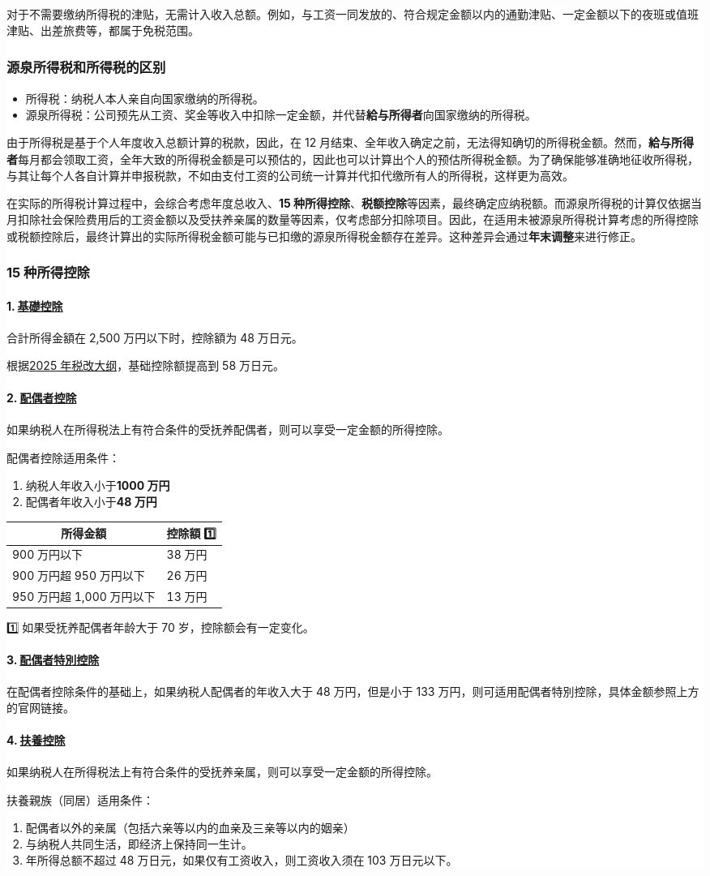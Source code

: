 对于不需要缴纳所得税的津贴，无需计入收入总额。例如，与工资一同发放的、符合规定金额以内的通勤津贴、一定金额以下的夜班或值班津贴、出差旅费等，都属于免税范围。

### 源泉所得税和所得税的区别

- 所得税：纳税人本人亲自向国家缴纳的所得税。
- 源泉所得税：公司预先从工资、奖金等收入中扣除一定金额，并代替**給与所得者**向国家缴纳的所得税。

由于所得税是基于个人年度收入总额计算的税款，因此，在 12 月结束、全年收入确定之前，无法得知确切的所得税金额。然而，**給与所得者**每月都会领取工资，全年大致的所得税金额是可以预估的，因此也可以计算出个人的预估所得税金额。为了确保能够准确地征收所得税，与其让每个人各自计算并申报税款，不如由支付工资的公司统一计算并代扣代缴所有人的所得税，这样更为高效。

在实际的所得税计算过程中，会综合考虑年度总收入、**15 种所得控除**、**税额控除**等因素，最终确定应纳税额。而源泉所得税的计算仅依据当月扣除社会保险费用后的工资金额以及受扶养亲属的数量等因素，仅考虑部分扣除项目。因此，在适用未被源泉所得税计算考虑的所得控除或税额控除后，最终计算出的实际所得税金额可能与已扣缴的源泉所得税金额存在差异。这种差异会通过**年末调整**来进行修正。

### 15 种所得控除

#### 1. [基礎控除](https://www.nta.go.jp/taxes/shiraberu/taxanswer/shotoku/1199.htm)

合計所得金額在 2,500 万円以下时，控除額为 48 万日元。

根据[2025 年税改大纲](https://www.mof.go.jp/tax_policy/tax_reform/outline/fy2025/20241227taikou.pdf)，基础控除额提高到 58 万日元。

#### 2. [配偶者控除](https://www.nta.go.jp/taxes/shiraberu/taxanswer/shotoku/1191.htm)

如果纳税人在所得税法上有符合条件的受抚养配偶者，则可以享受一定金额的所得控除。

配偶者控除适用条件：

1. 纳税人年收入小于**1000 万円**
2. 配偶者年收入小于**48 万円**

| 所得金額                  | 控除額 1️⃣ |
| ------------------------- | --------- |
| 900 万円以下              | 38 万円   |
| 900 万円超 950 万円以下   | 26 万円   |
| 950 万円超 1,000 万円以下 | 13 万円   |

1️⃣ 如果受抚养配偶者年龄大于 70 岁，控除额会有一定变化。

#### 3. [配偶者特別控除](https://www.nta.go.jp/taxes/shiraberu/taxanswer/shotoku/1195.htm)

在配偶者控除条件的基础上，如果纳税人配偶者的年收入大于 48 万円，但是小于 133 万円，则可适用配偶者特別控除，具体金额参照上方的官网链接。

#### 4. [扶養控除](https://www.nta.go.jp/taxes/shiraberu/taxanswer/shotoku/1180.htm)

如果纳税人在所得税法上有符合条件的受抚养亲属，则可以享受一定金额的所得控除。

扶養親族（同居）适用条件：

1. 配偶者以外的亲属（包括六亲等以内的血亲及三亲等以内的姻亲）
2. 与纳税人共同生活，即经济上保持同一生计。
3. 年所得总额不超过 48 万日元，如果仅有工资收入，则工资收入须在 103 万日元以下。
